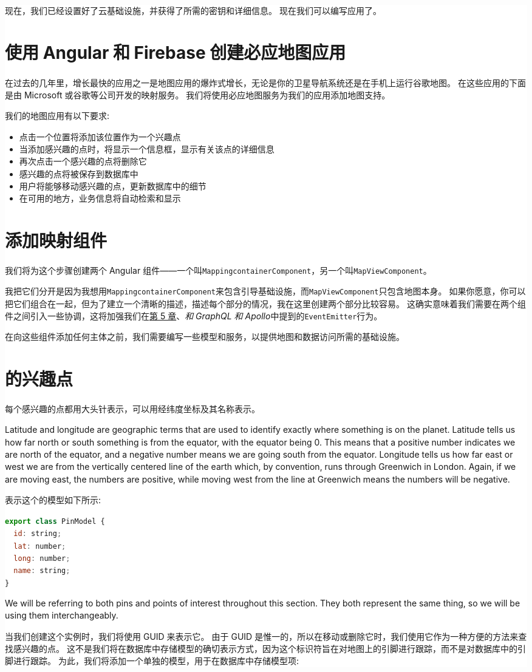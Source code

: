 现在，我们已经设置好了云基础设施，并获得了所需的密钥和详细信息。 现在我们可以编写应用了。

# 使用 Angular 和 Firebase 创建必应地图应用

在过去的几年里，增长最快的应用之一是地图应用的爆炸式增长，无论是你的卫星导航系统还是在手机上运行谷歌地图。 在这些应用的下面是由 Microsoft 或谷歌等公司开发的映射服务。 我们将使用必应地图服务为我们的应用添加地图支持。

我们的地图应用有以下要求:

*   点击一个位置将添加该位置作为一个兴趣点
*   当添加感兴趣的点时，将显示一个信息框，显示有关该点的详细信息
*   再次点击一个感兴趣的点将删除它
*   感兴趣的点将被保存到数据库中
*   用户将能够移动感兴趣的点，更新数据库中的细节
*   在可用的地方，业务信息将自动检索和显示

# 添加映射组件

我们将为这个步骤创建两个 Angular 组件——一个叫`MappingcontainerComponent`，另一个叫`MapViewComponent`。

我把它们分开是因为我想用`MappingcontainerComponent`来包含引导基础设施，而`MapViewComponent`只包含地图本身。 如果你愿意，你可以把它们组合在一起，但为了建立一个清晰的描述，描述每个部分的情况，我在这里创建两个部分比较容易。 这确实意味着我们需要在两个组件之间引入一些协调，这将加强我们在[第 5 章](05.html)、*和 GraphQL 和 Apollo*中提到的`EventEmitter`行为。

在向这些组件添加任何主体之前，我们需要编写一些模型和服务，以提供地图和数据访问所需的基础设施。

# 的兴趣点

每个感兴趣的点都用大头针表示，可以用经纬度坐标及其名称表示。

Latitude and longitude are geographic terms that are used to identify exactly where something is on the planet. Latitude tells us how far north or south something is from the equator, with the equator being 0\. This means that a positive number indicates we are north of the equator, and a negative number means we are going south from the equator. Longitude tells us how far east or west we are from the vertically centered line of the earth which, by convention, runs through Greenwich in London. Again, if we are moving east, the numbers are positive, while moving west from the line at Greenwich means the numbers will be negative.

表示这个的模型如下所示:

```js
export class PinModel {
  id: string;
  lat: number;
  long: number;
  name: string;
}
```

We will be referring to both pins and points of interest throughout this section. They both represent the same thing, so we will be using them interchangeably.

当我们创建这个实例时，我们将使用 GUID 来表示它。 由于 GUID 是惟一的，所以在移动或删除它时，我们使用它作为一种方便的方法来查找感兴趣的点。 这不是我们将在数据库中存储模型的确切表示方式，因为这个标识符旨在对地图上的引脚进行跟踪，而不是对数据库中的引脚进行跟踪。 为此，我们将添加一个单独的模型，用于在数据库中存储模型项:
